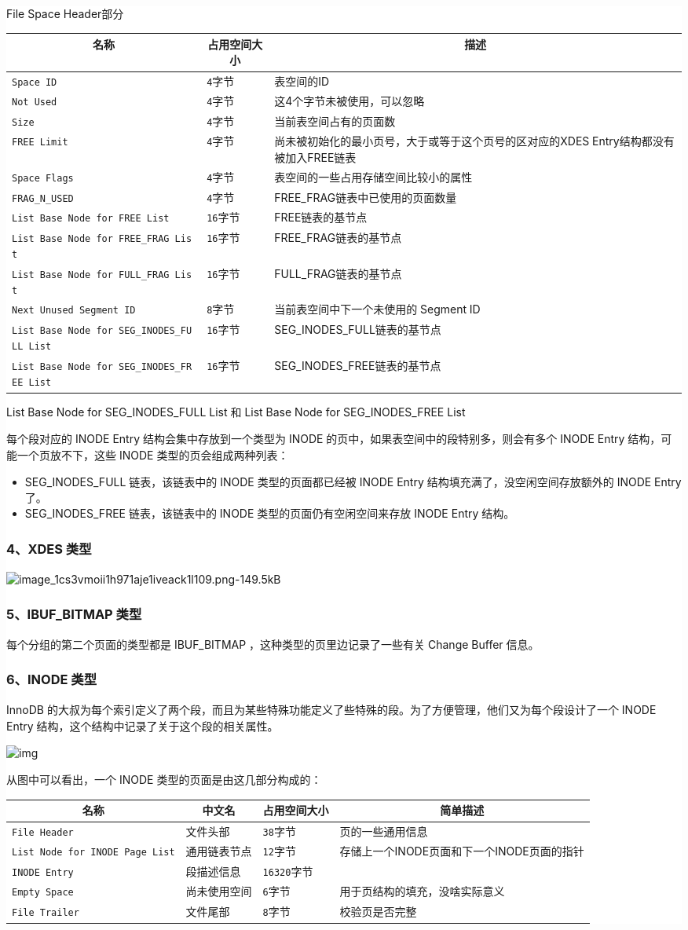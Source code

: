 File Space Header部分

| 名称                                      | 占用空间大小 | 描述                                                         |
| ----------------------------------------- | ------------ | ------------------------------------------------------------ |
| `Space ID`                                | `4`字节      | 表空间的ID                                                   |
| `Not Used`                                | `4`字节      | 这4个字节未被使用，可以忽略                                  |
| `Size`                                    | `4`字节      | 当前表空间占有的页面数                                       |
| `FREE Limit`                              | `4`字节      | 尚未被初始化的最小页号，大于或等于这个页号的区对应的XDES Entry结构都没有被加入FREE链表 |
| `Space Flags`                             | `4`字节      | 表空间的一些占用存储空间比较小的属性                         |
| `FRAG_N_USED`                             | `4`字节      | FREE_FRAG链表中已使用的页面数量                              |
| `List Base Node for FREE List`            | `16`字节     | FREE链表的基节点                                             |
| `List Base Node for FREE_FRAG List`       | `16`字节     | FREE_FRAG链表的基节点                                        |
| `List Base Node for FULL_FRAG List`       | `16`字节     | FULL_FRAG链表的基节点                                        |
| `Next Unused Segment ID`                  | `8`字节      | 当前表空间中下一个未使用的 Segment ID                        |
| `List Base Node for SEG_INODES_FULL List` | `16`字节     | SEG_INODES_FULL链表的基节点                                  |
| `List Base Node for SEG_INODES_FREE List` | `16`字节     | SEG_INODES_FREE链表的基节点                                  |

List Base Node for SEG_INODES_FULL List 和 List Base Node for SEG_INODES_FREE List

每个段对应的 INODE Entry 结构会集中存放到一个类型为 INODE 的页中，如果表空间中的段特别多，则会有多个 INODE Entry 结构，可能一个页放不下，这些 INODE 类型的页会组成两种列表：

-  SEG_INODES_FULL 链表，该链表中的 INODE 类型的页面都已经被 INODE Entry 结构填充满了，没空闲空间存放额外的 INODE Entry 了。
-  SEG_INODES_FREE 链表，该链表中的 INODE 类型的页面仍有空闲空间来存放 INODE Entry 结构。

### 4、XDES 类型

![image_1cs3vmoii1h971aje1iveack1l109.png-149.5kB](https://gitee.com/bruceyum/pictures/raw/master/pics/16a739f475c0ec2a)

###  5、IBUF_BITMAP 类型

每个分组的第二个页面的类型都是 IBUF_BITMAP ，这种类型的页里边记录了一些有关 Change Buffer 信息。

###  6、INODE 类型

 InnoDB 的大叔为每个索引定义了两个段，而且为某些特殊功能定义了些特殊的段。为了方便管理，他们又为每个段设计了一个 INODE Entry 结构，这个结构中记录了关于这个段的相关属性。

![img](https://gitee.com/bruceyum/pictures/raw/master/pics/16ef3a8df380813e)

从图中可以看出，一个 INODE 类型的页面是由这几部分构成的：

| 名称                            | 中文名       | 占用空间大小 | 简单描述                                   |
| ------------------------------- | ------------ | ------------ | ------------------------------------------ |
| `File Header`                   | 文件头部     | `38`字节     | 页的一些通用信息                           |
| `List Node for INODE Page List` | 通用链表节点 | `12`字节     | 存储上一个INODE页面和下一个INODE页面的指针 |
| `INODE Entry`                   | 段描述信息   | `16320`字节  |                                            |
| `Empty Space`                   | 尚未使用空间 | `6`字节      | 用于页结构的填充，没啥实际意义             |
| `File Trailer`                  | 文件尾部     | `8`字节      | 校验页是否完整                             |
